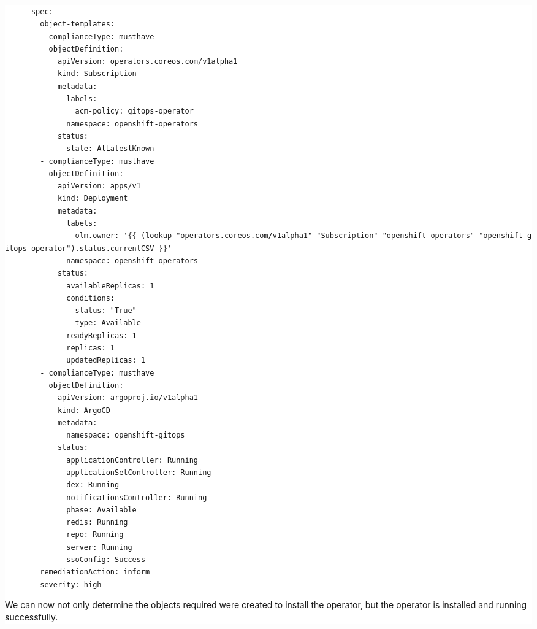 ~~~
      spec:
        object-templates:
        - complianceType: musthave
          objectDefinition:
            apiVersion: operators.coreos.com/v1alpha1
            kind: Subscription
            metadata:
              labels:
                acm-policy: gitops-operator
              namespace: openshift-operators
            status:
              state: AtLatestKnown
        - complianceType: musthave
          objectDefinition:
            apiVersion: apps/v1
            kind: Deployment
            metadata:
              labels:
                olm.owner: '{{ (lookup "operators.coreos.com/v1alpha1" "Subscription" "openshift-operators" "openshift-gitops-operator").status.currentCSV }}'
              namespace: openshift-operators
            status:
              availableReplicas: 1
              conditions:
              - status: "True"
                type: Available
              readyReplicas: 1
              replicas: 1
              updatedReplicas: 1
        - complianceType: musthave
          objectDefinition:
            apiVersion: argoproj.io/v1alpha1
            kind: ArgoCD
            metadata:
              namespace: openshift-gitops
            status:
              applicationController: Running
              applicationSetController: Running
              dex: Running
              notificationsController: Running
              phase: Available
              redis: Running
              repo: Running
              server: Running
              ssoConfig: Success
        remediationAction: inform
        severity: high
~~~

We can now not only determine the objects required were created to install the operator, but the operator is installed and running successfully.  
